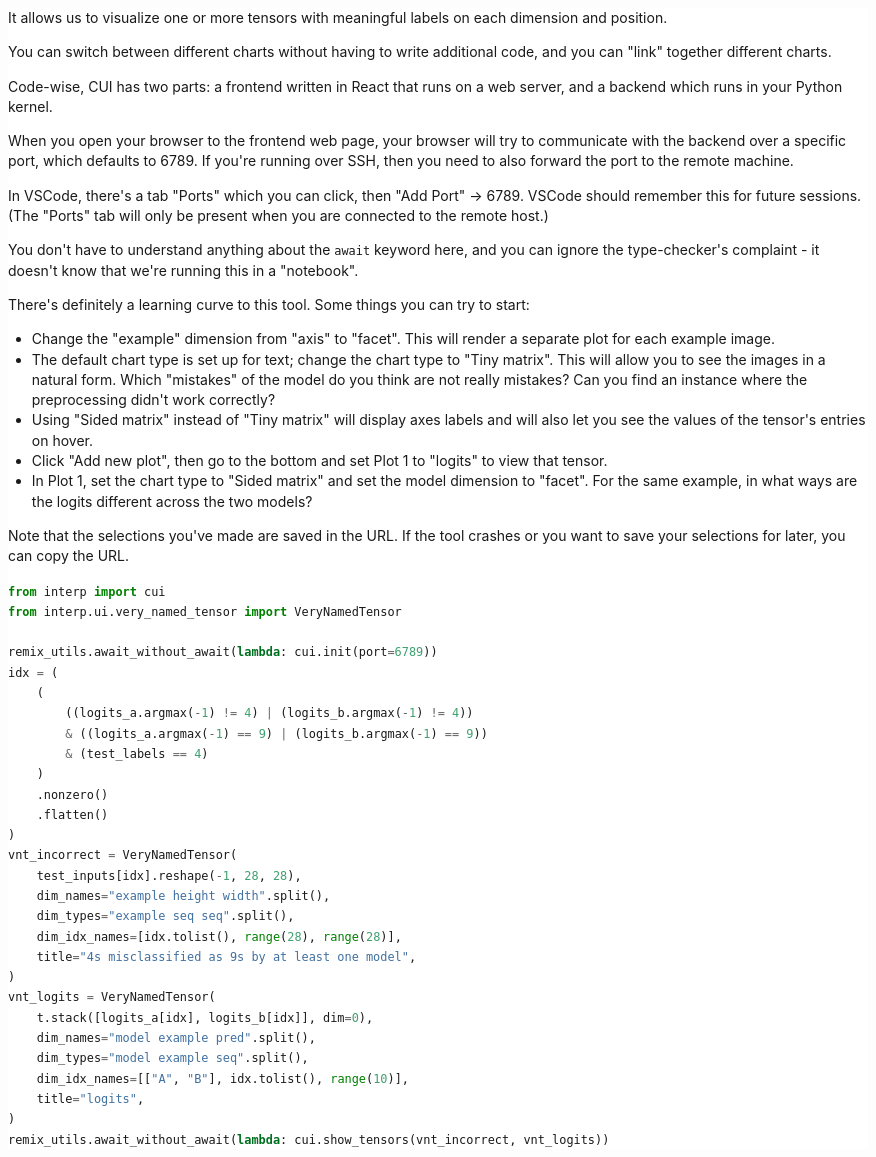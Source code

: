 It allows us to visualize one or more tensors with meaningful labels on each dimension and position.

You can switch between different charts without having to write additional code, and you can "link" together different charts.

Code-wise, CUI has two parts: a frontend written in React that runs on a web server, and a backend which runs in your Python kernel.

When you open your browser to the frontend web page, your browser will try to communicate with the backend over a specific port, which defaults to 6789. If you're running over SSH, then you need to also forward the port to the remote machine.

In VSCode, there's a tab "Ports" which you can click, then "Add Port" -> 6789. VSCode should remember this for future sessions. (The "Ports" tab will only be present when you are connected to the remote host.)

You don't have to understand anything about the `await` keyword here, and you can ignore the type-checker's complaint - it doesn't know that we're running this in a "notebook".

There's definitely a learning curve to this tool. Some things you can try to start:


- Change the "example" dimension from "axis" to "facet". This will render a separate plot for each example image.
- The default chart type is set up for text; change the chart type to "Tiny matrix". This will allow you to see the images in a natural form. Which "mistakes" of the model do you think are not really mistakes? Can you find an instance where the preprocessing didn't work correctly?
- Using "Sided matrix" instead of "Tiny matrix" will display axes labels and will also let you see the values of the tensor's entries on hover.
- Click "Add new plot", then go to the bottom and set Plot 1 to "logits" to view that tensor.
- In Plot 1, set the chart type to "Sided matrix" and set the model dimension to "facet". For the same example, in what ways are the logits different across the two models?

Note that the selections you've made are saved in the URL. If the tool crashes or you want to save your selections for later, you can copy the URL.


```python
from interp import cui
from interp.ui.very_named_tensor import VeryNamedTensor

remix_utils.await_without_await(lambda: cui.init(port=6789))
idx = (
    (
        ((logits_a.argmax(-1) != 4) | (logits_b.argmax(-1) != 4))
        & ((logits_a.argmax(-1) == 9) | (logits_b.argmax(-1) == 9))
        & (test_labels == 4)
    )
    .nonzero()
    .flatten()
)
vnt_incorrect = VeryNamedTensor(
    test_inputs[idx].reshape(-1, 28, 28),
    dim_names="example height width".split(),
    dim_types="example seq seq".split(),
    dim_idx_names=[idx.tolist(), range(28), range(28)],
    title="4s misclassified as 9s by at least one model",
)
vnt_logits = VeryNamedTensor(
    t.stack([logits_a[idx], logits_b[idx]], dim=0),
    dim_names="model example pred".split(),
    dim_types="model example seq".split(),
    dim_idx_names=[["A", "B"], idx.tolist(), range(10)],
    title="logits",
)
remix_utils.await_without_await(lambda: cui.show_tensors(vnt_incorrect, vnt_logits))

```